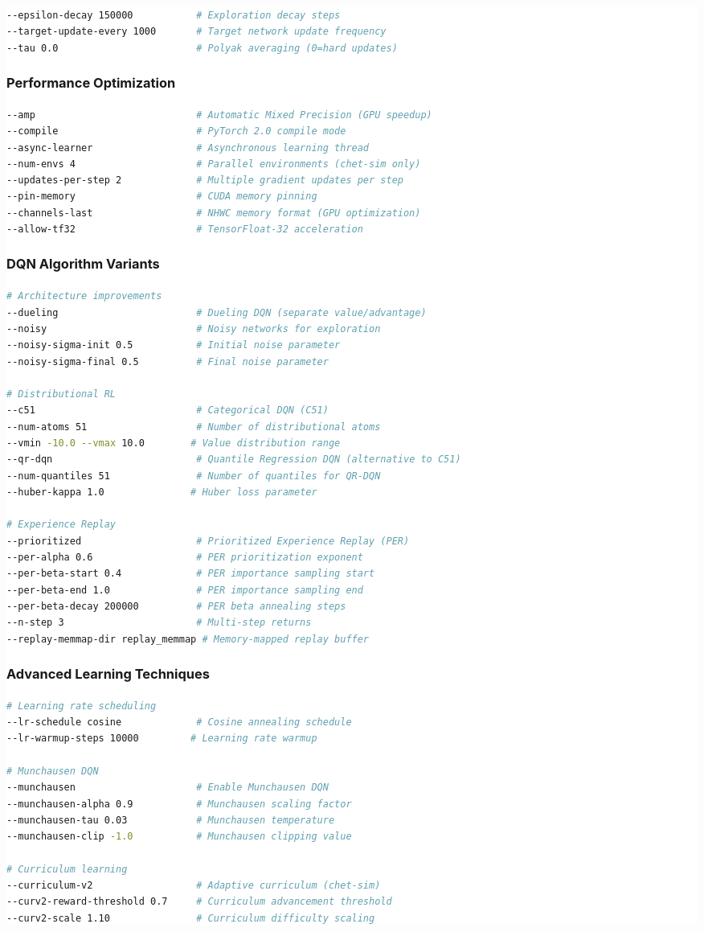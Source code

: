 ```bash
--epsilon-decay 150000           # Exploration decay steps
--target-update-every 1000       # Target network update frequency
--tau 0.0                        # Polyak averaging (0=hard updates)
```

### Performance Optimization
```bash
--amp                            # Automatic Mixed Precision (GPU speedup)
--compile                        # PyTorch 2.0 compile mode
--async-learner                  # Asynchronous learning thread
--num-envs 4                     # Parallel environments (chet-sim only)
--updates-per-step 2             # Multiple gradient updates per step
--pin-memory                     # CUDA memory pinning
--channels-last                  # NHWC memory format (GPU optimization)
--allow-tf32                     # TensorFloat-32 acceleration
```

### DQN Algorithm Variants
```bash
# Architecture improvements
--dueling                        # Dueling DQN (separate value/advantage)
--noisy                          # Noisy networks for exploration
--noisy-sigma-init 0.5           # Initial noise parameter
--noisy-sigma-final 0.5          # Final noise parameter

# Distributional RL
--c51                            # Categorical DQN (C51)
--num-atoms 51                   # Number of distributional atoms
--vmin -10.0 --vmax 10.0        # Value distribution range
--qr-dqn                         # Quantile Regression DQN (alternative to C51)
--num-quantiles 51               # Number of quantiles for QR-DQN
--huber-kappa 1.0               # Huber loss parameter

# Experience Replay
--prioritized                    # Prioritized Experience Replay (PER)
--per-alpha 0.6                  # PER prioritization exponent
--per-beta-start 0.4             # PER importance sampling start
--per-beta-end 1.0               # PER importance sampling end
--per-beta-decay 200000          # PER beta annealing steps
--n-step 3                       # Multi-step returns
--replay-memmap-dir replay_memmap # Memory-mapped replay buffer
```

### Advanced Learning Techniques
```bash
# Learning rate scheduling
--lr-schedule cosine             # Cosine annealing schedule
--lr-warmup-steps 10000         # Learning rate warmup

# Munchausen DQN
--munchausen                     # Enable Munchausen DQN
--munchausen-alpha 0.9           # Munchausen scaling factor
--munchausen-tau 0.03            # Munchausen temperature
--munchausen-clip -1.0           # Munchausen clipping value

# Curriculum learning
--curriculum-v2                  # Adaptive curriculum (chet-sim)
--curv2-reward-threshold 0.7     # Curriculum advancement threshold
--curv2-scale 1.10               # Curriculum difficulty scaling
```
